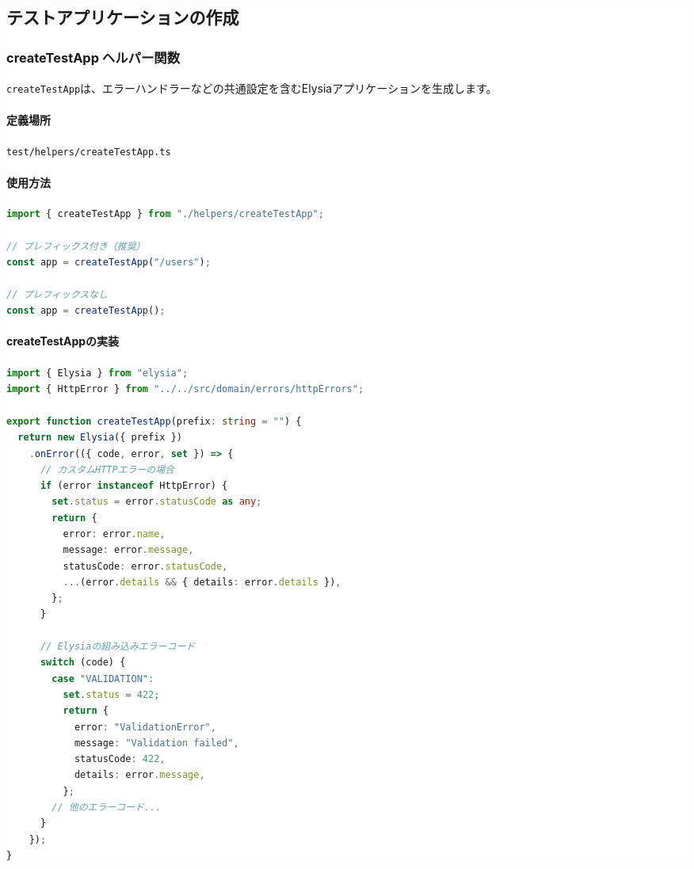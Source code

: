 
## テストアプリケーションの作成

### createTestApp ヘルパー関数

`createTestApp`は、エラーハンドラーなどの共通設定を含むElysiaアプリケーションを生成します。

#### 定義場所

```
test/helpers/createTestApp.ts
```

#### 使用方法

```typescript
import { createTestApp } from "./helpers/createTestApp";

// プレフィックス付き（推奨）
const app = createTestApp("/users");

// プレフィックスなし
const app = createTestApp();
```

#### createTestAppの実装

```typescript
import { Elysia } from "elysia";
import { HttpError } from "../../src/domain/errors/httpErrors";

export function createTestApp(prefix: string = "") {
  return new Elysia({ prefix })
    .onError(({ code, error, set }) => {
      // カスタムHTTPエラーの場合
      if (error instanceof HttpError) {
        set.status = error.statusCode as any;
        return {
          error: error.name,
          message: error.message,
          statusCode: error.statusCode,
          ...(error.details && { details: error.details }),
        };
      }

      // Elysiaの組み込みエラーコード
      switch (code) {
        case "VALIDATION":
          set.status = 422;
          return {
            error: "ValidationError",
            message: "Validation failed",
            statusCode: 422,
            details: error.message,
          };
        // 他のエラーコード...
      }
    });
}
```
